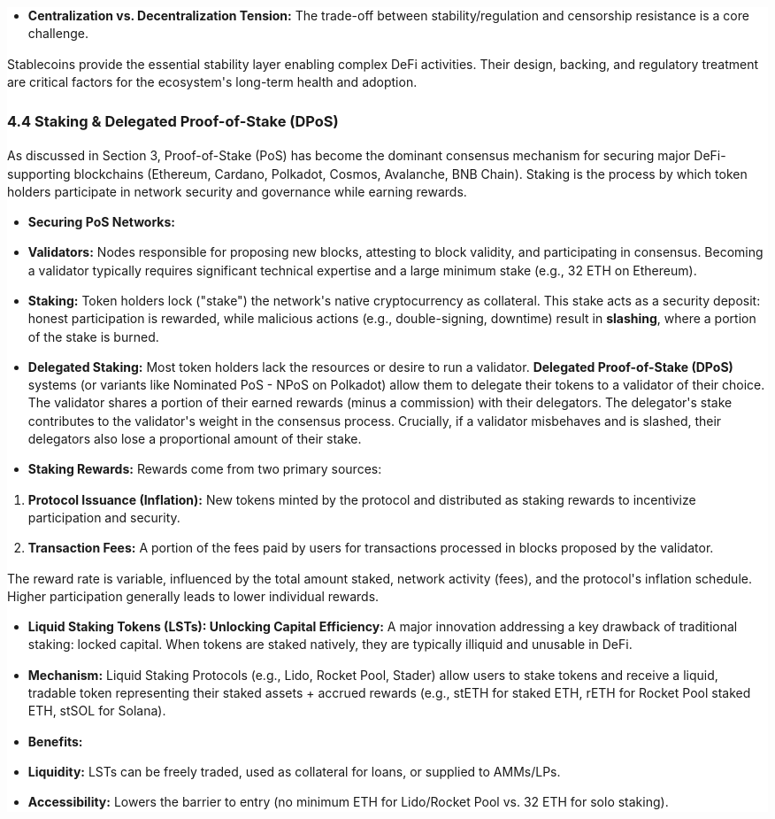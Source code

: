 *   **Centralization vs. Decentralization Tension:** The trade-off between stability/regulation and censorship resistance is a core challenge.

Stablecoins provide the essential stability layer enabling complex DeFi activities. Their design, backing, and regulatory treatment are critical factors for the ecosystem's long-term health and adoption.

### 4.4 Staking & Delegated Proof-of-Stake (DPoS)

As discussed in Section 3, Proof-of-Stake (PoS) has become the dominant consensus mechanism for securing major DeFi-supporting blockchains (Ethereum, Cardano, Polkadot, Cosmos, Avalanche, BNB Chain). Staking is the process by which token holders participate in network security and governance while earning rewards.

*   **Securing PoS Networks:**

*   **Validators:** Nodes responsible for proposing new blocks, attesting to block validity, and participating in consensus. Becoming a validator typically requires significant technical expertise and a large minimum stake (e.g., 32 ETH on Ethereum).

*   **Staking:** Token holders lock ("stake") the network's native cryptocurrency as collateral. This stake acts as a security deposit: honest participation is rewarded, while malicious actions (e.g., double-signing, downtime) result in **slashing**, where a portion of the stake is burned.

*   **Delegated Staking:** Most token holders lack the resources or desire to run a validator. **Delegated Proof-of-Stake (DPoS)** systems (or variants like Nominated PoS - NPoS on Polkadot) allow them to delegate their tokens to a validator of their choice. The validator shares a portion of their earned rewards (minus a commission) with their delegators. The delegator's stake contributes to the validator's weight in the consensus process. Crucially, if a validator misbehaves and is slashed, their delegators also lose a proportional amount of their stake.

*   **Staking Rewards:** Rewards come from two primary sources:

1.  **Protocol Issuance (Inflation):** New tokens minted by the protocol and distributed as staking rewards to incentivize participation and security.

2.  **Transaction Fees:** A portion of the fees paid by users for transactions processed in blocks proposed by the validator.

The reward rate is variable, influenced by the total amount staked, network activity (fees), and the protocol's inflation schedule. Higher participation generally leads to lower individual rewards.

*   **Liquid Staking Tokens (LSTs): Unlocking Capital Efficiency:** A major innovation addressing a key drawback of traditional staking: locked capital. When tokens are staked natively, they are typically illiquid and unusable in DeFi.

*   **Mechanism:** Liquid Staking Protocols (e.g., Lido, Rocket Pool, Stader) allow users to stake tokens and receive a liquid, tradable token representing their staked assets + accrued rewards (e.g., stETH for staked ETH, rETH for Rocket Pool staked ETH, stSOL for Solana).

*   **Benefits:**

*   **Liquidity:** LSTs can be freely traded, used as collateral for loans, or supplied to AMMs/LPs.

*   **Accessibility:** Lowers the barrier to entry (no minimum ETH for Lido/Rocket Pool vs. 32 ETH for solo staking).

